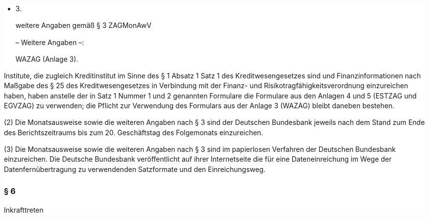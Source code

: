  - 3\.
    
    <div style="">
    
    weitere Angaben gemäß § 3 ZAGMonAwV
    
    </div>
    
    <div style="">
    
    – Weitere Angaben –:
    
    </div>
    
    <div style="">
    
    WAZAG (Anlage 3).
    
    </div>

Institute, die zugleich Kreditinstitut im Sinne des § 1 Absatz 1 Satz 1
des Kreditwesengesetzes sind und Finanzinformationen nach Maßgabe des §
25 des Kreditwesengesetzes in Verbindung mit der Finanz- und
Risikotragfähigkeitsverordnung einzureichen haben, haben anstelle der
in Satz 1 Nummer 1 und 2 genannten Formulare die Formulare aus den
Anlagen 4 und 5 (ESTZAG und EGVZAG) zu verwenden; die Pflicht zur
Verwendung des Formulars aus der Anlage 3 (WAZAG) bleibt daneben
bestehen.

</div>

<div class="jurAbsatz">

(2) Die Monatsausweise sowie die weiteren Angaben nach § 3 sind der
Deutschen Bundesbank jeweils nach dem Stand zum Ende des
Berichtszeitraums bis zum 20. Geschäftstag des Folgemonats einzureichen.

</div>

<div class="jurAbsatz">

(3) Die Monatsausweise sowie die weiteren Angaben nach § 3 sind im
papierlosen Verfahren der Deutschen Bundesbank einzureichen. Die
Deutsche Bundesbank veröffentlicht auf ihrer Internetseite die für eine
Dateneinreichung im Wege der Datenfernübertragung zu verwendenden
Satzformate und den Einreichungsweg.

</div>

</div>

</div>

</div>

<span id="BJNR359100009BJNE000700000.html"></span>

### § 6  
Inkrafttreten

<div>
